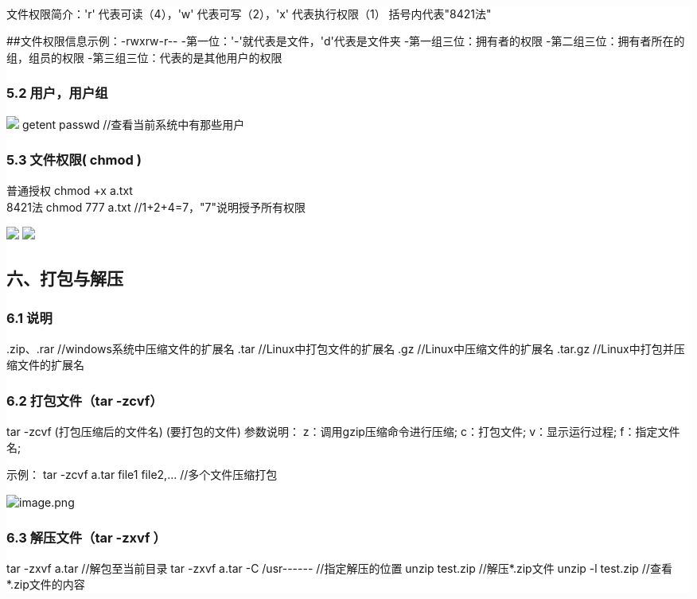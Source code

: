   文件权限简介：'r' 代表可读（4），'w' 代表可写（2），'x' 代表执行权限（1）
  括号内代表"8421法"
  
  ##文件权限信息示例：-rwxrw-r--
  -第一位：'-'就代表是文件，'d'代表是文件夹
  -第一组三位：拥有者的权限
  -第二组三位：拥有者所在的组，组员的权限
  -第三组三位：代表的是其他用户的权限

### 5.2 用户，用户组
![](https://image.54rookie.com/blog/171694820920240529100329.png)
  getent passwd   				    //查看当前系统中有那些用户

### 5.3 文件权限( chmod )

  普通授权    chmod +x a.txt    
  8421法     chmod 777 a.txt     //1+2+4=7，"7"说明授予所有权限


![](https://image.54rookie.com/blog/171694827120240529100430.png)
![](https://image.54rookie.com/blog/171694828720240529100446.png)


## 六、打包与解压

### 6.1 说明

  .zip、.rar        //windows系统中压缩文件的扩展名
  .tar              //Linux中打包文件的扩展名
  .gz               //Linux中压缩文件的扩展名
  .tar.gz           //Linux中打包并压缩文件的扩展名

### 6.2 打包文件（tar -zcvf）

tar -zcvf (打包压缩后的文件名) (要打包的文件)
  参数说明：
      z：调用gzip压缩命令进行压缩; 
      c：打包文件; 
      v：显示运行过程; 
      f：指定文件名;
  
  示例：
      tar -zcvf a.tar file1 file2,...      //多个文件压缩打包

![image.png](https://cdn.nlark.com/yuque/0/2024/png/33564410/1708943919415-80288571-dad8-4fd5-bf71-dba42baedd35.png#averageHue=%23eceff0&clientId=ue2e4ff36-4c68-4&from=paste&height=246&id=ua6b1bd1c&originHeight=369&originWidth=1206&originalType=binary&ratio=1.5&rotation=0&showTitle=false&size=220954&status=done&style=none&taskId=u3f05e577-7a3d-4f94-b7c7-8053feee8b3&title=&width=804)
### 6.3 解压文件（tar -zxvf ）

  tar -zxvf a.tar                      //解包至当前目录
  tar -zxvf a.tar -C /usr------        //指定解压的位置
  unzip test.zip                       //解压*.zip文件 
  unzip -l test.zip                    //查看*.zip文件的内容
